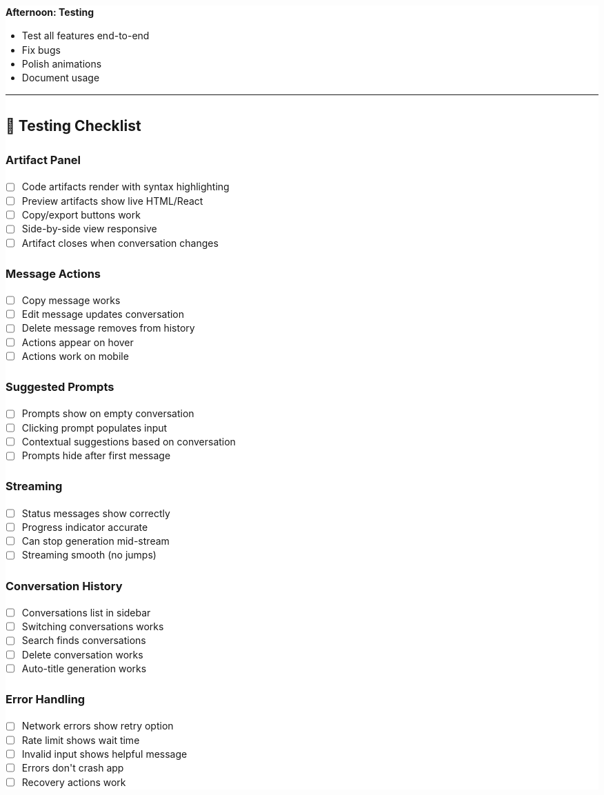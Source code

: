 **Afternoon: Testing**
- Test all features end-to-end
- Fix bugs
- Polish animations
- Document usage

---

## 🎯 Testing Checklist

### Artifact Panel
- [ ] Code artifacts render with syntax highlighting
- [ ] Preview artifacts show live HTML/React
- [ ] Copy/export buttons work
- [ ] Side-by-side view responsive
- [ ] Artifact closes when conversation changes

### Message Actions  
- [ ] Copy message works
- [ ] Edit message updates conversation
- [ ] Delete message removes from history
- [ ] Actions appear on hover
- [ ] Actions work on mobile

### Suggested Prompts
- [ ] Prompts show on empty conversation
- [ ] Clicking prompt populates input
- [ ] Contextual suggestions based on conversation
- [ ] Prompts hide after first message

### Streaming
- [ ] Status messages show correctly
- [ ] Progress indicator accurate
- [ ] Can stop generation mid-stream
- [ ] Streaming smooth (no jumps)

### Conversation History
- [ ] Conversations list in sidebar
- [ ] Switching conversations works
- [ ] Search finds conversations
- [ ] Delete conversation works
- [ ] Auto-title generation works

### Error Handling
- [ ] Network errors show retry option
- [ ] Rate limit shows wait time
- [ ] Invalid input shows helpful message
- [ ] Errors don't crash app
- [ ] Recovery actions work
